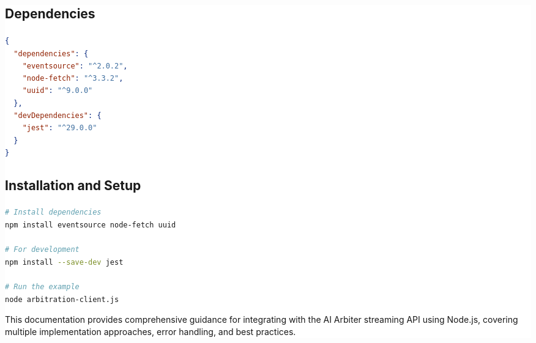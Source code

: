 ## Dependencies

```json
{
  "dependencies": {
    "eventsource": "^2.0.2",
    "node-fetch": "^3.3.2",
    "uuid": "^9.0.0"
  },
  "devDependencies": {
    "jest": "^29.0.0"
  }
}
```

## Installation and Setup

```bash
# Install dependencies
npm install eventsource node-fetch uuid

# For development
npm install --save-dev jest

# Run the example
node arbitration-client.js
```

This documentation provides comprehensive guidance for integrating with the AI Arbiter streaming API using Node.js, covering multiple implementation approaches, error handling, and best practices.
